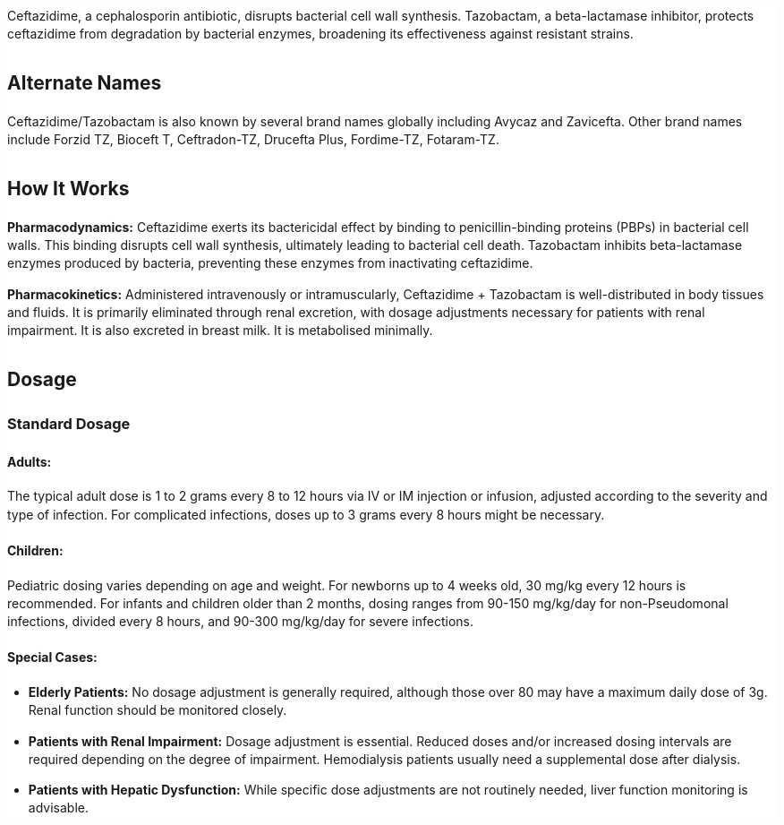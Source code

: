 Ceftazidime, a cephalosporin antibiotic, disrupts bacterial cell wall synthesis. Tazobactam, a beta-lactamase inhibitor, protects ceftazidime from degradation by bacterial enzymes, broadening its effectiveness against resistant strains.

## **Alternate Names**

Ceftazidime/Tazobactam is also known by several brand names globally including Avycaz and Zavicefta. Other brand names include Forzid TZ, Bioceft T, Ceftradon-TZ, Drucefta Plus, Fordime-TZ, Fotaram-TZ.


## **How It Works**

**Pharmacodynamics:** Ceftazidime exerts its bactericidal effect by binding to penicillin-binding proteins (PBPs) in bacterial cell walls. This binding disrupts cell wall synthesis, ultimately leading to bacterial cell death. Tazobactam inhibits beta-lactamase enzymes produced by bacteria, preventing these enzymes from inactivating ceftazidime.

**Pharmacokinetics:** Administered intravenously or intramuscularly, Ceftazidime + Tazobactam is well-distributed in body tissues and fluids. It is primarily eliminated through renal excretion, with dosage adjustments necessary for patients with renal impairment.  It is also excreted in breast milk. It is metabolised minimally.


## **Dosage**


### **Standard Dosage**

#### **Adults:**

The typical adult dose is 1 to 2 grams every 8 to 12 hours via IV or IM injection or infusion, adjusted according to the severity and type of infection.  For complicated infections, doses up to 3 grams every 8 hours might be necessary.


#### **Children:**

Pediatric dosing varies depending on age and weight.  For newborns up to 4 weeks old, 30 mg/kg every 12 hours is recommended. For infants and children older than 2 months,  dosing ranges from 90-150 mg/kg/day for non-Pseudomonal infections, divided every 8 hours, and 90-300 mg/kg/day for severe infections.


#### **Special Cases:**

* **Elderly Patients:** No dosage adjustment is generally required, although those over 80 may have a maximum daily dose of 3g. Renal function should be monitored closely.

* **Patients with Renal Impairment:** Dosage adjustment is essential. Reduced doses and/or increased dosing intervals are required depending on the degree of impairment. Hemodialysis patients usually need a supplemental dose after dialysis.

* **Patients with Hepatic Dysfunction:** While specific dose adjustments are not routinely needed, liver function monitoring is advisable.
